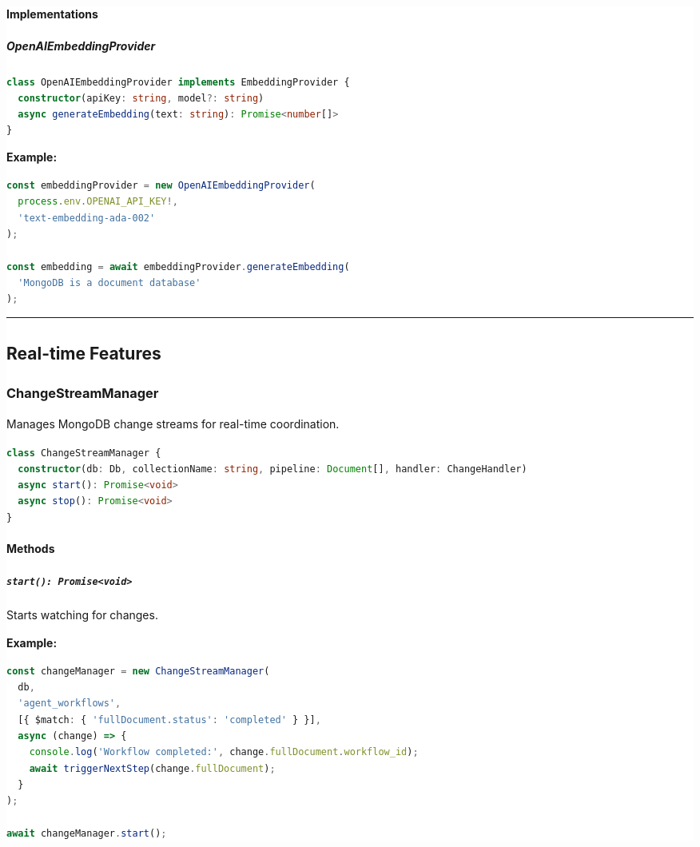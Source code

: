 #### Implementations

##### OpenAIEmbeddingProvider

```typescript
class OpenAIEmbeddingProvider implements EmbeddingProvider {
  constructor(apiKey: string, model?: string)
  async generateEmbedding(text: string): Promise<number[]>
}
```

**Example:**
```typescript
const embeddingProvider = new OpenAIEmbeddingProvider(
  process.env.OPENAI_API_KEY!,
  'text-embedding-ada-002'
);

const embedding = await embeddingProvider.generateEmbedding(
  'MongoDB is a document database'
);
```

---

## Real-time Features

### ChangeStreamManager

Manages MongoDB change streams for real-time coordination.

```typescript
class ChangeStreamManager {
  constructor(db: Db, collectionName: string, pipeline: Document[], handler: ChangeHandler)
  async start(): Promise<void>
  async stop(): Promise<void>
}
```

#### Methods

##### `start(): Promise<void>`

Starts watching for changes.

**Example:**
```typescript
const changeManager = new ChangeStreamManager(
  db,
  'agent_workflows',
  [{ $match: { 'fullDocument.status': 'completed' } }],
  async (change) => {
    console.log('Workflow completed:', change.fullDocument.workflow_id);
    await triggerNextStep(change.fullDocument);
  }
);

await changeManager.start();
```
